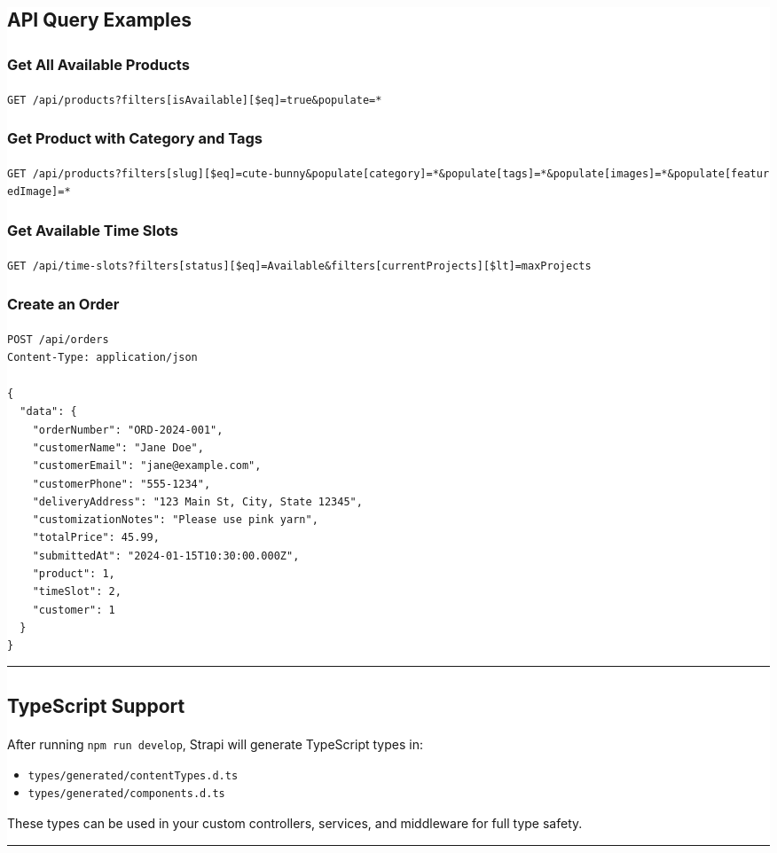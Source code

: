 ## API Query Examples

### Get All Available Products

```
GET /api/products?filters[isAvailable][$eq]=true&populate=*
```

### Get Product with Category and Tags

```
GET /api/products?filters[slug][$eq]=cute-bunny&populate[category]=*&populate[tags]=*&populate[images]=*&populate[featuredImage]=*
```

### Get Available Time Slots

```
GET /api/time-slots?filters[status][$eq]=Available&filters[currentProjects][$lt]=maxProjects
```

### Create an Order

```
POST /api/orders
Content-Type: application/json

{
  "data": {
    "orderNumber": "ORD-2024-001",
    "customerName": "Jane Doe",
    "customerEmail": "jane@example.com",
    "customerPhone": "555-1234",
    "deliveryAddress": "123 Main St, City, State 12345",
    "customizationNotes": "Please use pink yarn",
    "totalPrice": 45.99,
    "submittedAt": "2024-01-15T10:30:00.000Z",
    "product": 1,
    "timeSlot": 2,
    "customer": 1
  }
}
```

---

## TypeScript Support

After running `npm run develop`, Strapi will generate TypeScript types in:
- `types/generated/contentTypes.d.ts`
- `types/generated/components.d.ts`

These types can be used in your custom controllers, services, and middleware for full type safety.

---